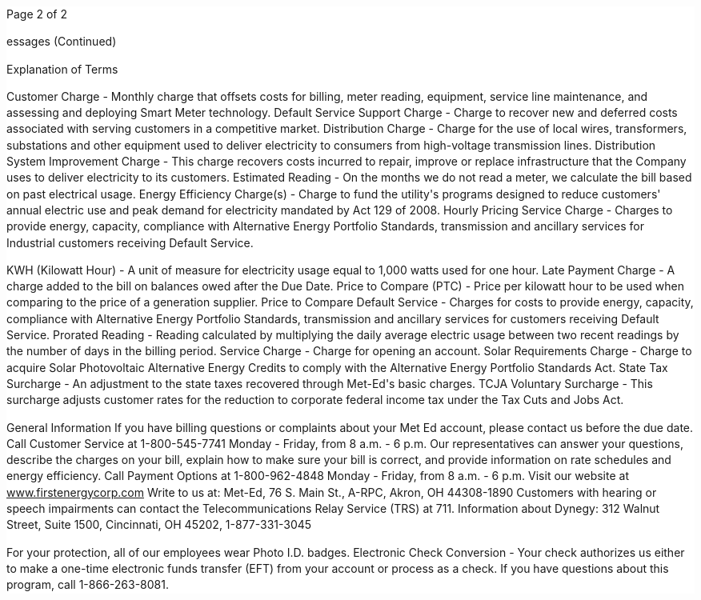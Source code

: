 Page 2 of 2 

essages (Continued) 

Explanation of Terms 

Customer Charge - Monthly charge that offsets costs for billing, meter reading, equipment, service line maintenance, and assessing and deploying Smart Meter technology.
Default Service Support Charge - Charge to recover new and deferred costs associated with serving customers in a competitive market.
Distribution Charge - Charge for the use of local wires, transformers, substations and other equipment used to deliver electricity to consumers from high-voltage transmission lines.
Distribution System Improvement Charge - This charge recovers costs incurred to repair, improve or replace infrastructure that the Company uses to deliver electricity to its customers.
Estimated Reading - On the months we do not read a meter, we calculate the bill based on past electrical usage.
Energy Efficiency Charge(s) - Charge to fund the utility's programs designed to reduce customers' annual electric use and peak demand for electricity mandated by Act 129 of 2008.
Hourly Pricing Service Charge - Charges to provide energy, capacity, compliance with Alternative Energy Portfolio Standards, transmission and ancillary services for Industrial customers receiving Default Service. 

KWH (Kilowatt Hour) - A unit of measure for electricity usage equal to 1,000 watts used for one hour.
Late Payment Charge - A charge added to the bill on balances owed after the Due Date.
Price to Compare (PTC) - Price per kilowatt hour to be used when comparing to the price of a generation supplier.
Price to Compare Default Service - Charges for costs to provide energy, capacity, compliance with Alternative Energy Portfolio Standards, transmission and ancillary services for customers receiving Default Service.
Prorated Reading - Reading calculated by multiplying the daily average electric usage between two recent readings by the number of days in the billing period.
Service Charge - Charge for opening an account.
Solar Requirements Charge - Charge to acquire Solar Photovoltaic Alternative Energy Credits to comply with the Alternative Energy Portfolio Standards Act.
State Tax Surcharge - An adjustment to the state taxes recovered through Met-Ed's basic charges.
TCJA Voluntary Surcharge - This surcharge adjusts customer rates for the reduction to corporate federal income tax under the Tax Cuts and Jobs Act. 

General Information
If you have billing questions or complaints about your Met Ed account, please contact us before the due date.
Call Customer Service at 1-800-545-7741 Monday - Friday, from 8 a.m. - 6 p.m. Our representatives can answer your questions, describe the charges on your bill, explain how to make sure your bill is correct, and provide information on rate schedules and energy efficiency.
Call Payment Options at 1-800-962-4848 Monday - Friday, from 8 a.m. - 6 p.m.
Visit our website at www.firstenergycorp.com
Write to us at: Met-Ed, 76 S. Main St., A-RPC, Akron, OH 44308-1890
Customers with hearing or speech impairments can contact the Telecommunications Relay Service (TRS) at 711.
Information about Dynegy: 312 Walnut Street, Suite 1500, Cincinnati, OH 45202, 1-877-331-3045 

For your protection, all of our employees wear Photo I.D. badges.
Electronic Check Conversion - Your check authorizes us either to make a one-time electronic funds transfer (EFT) from your account or process as a check. If you have questions about this program, call 1-866-263-8081. 
